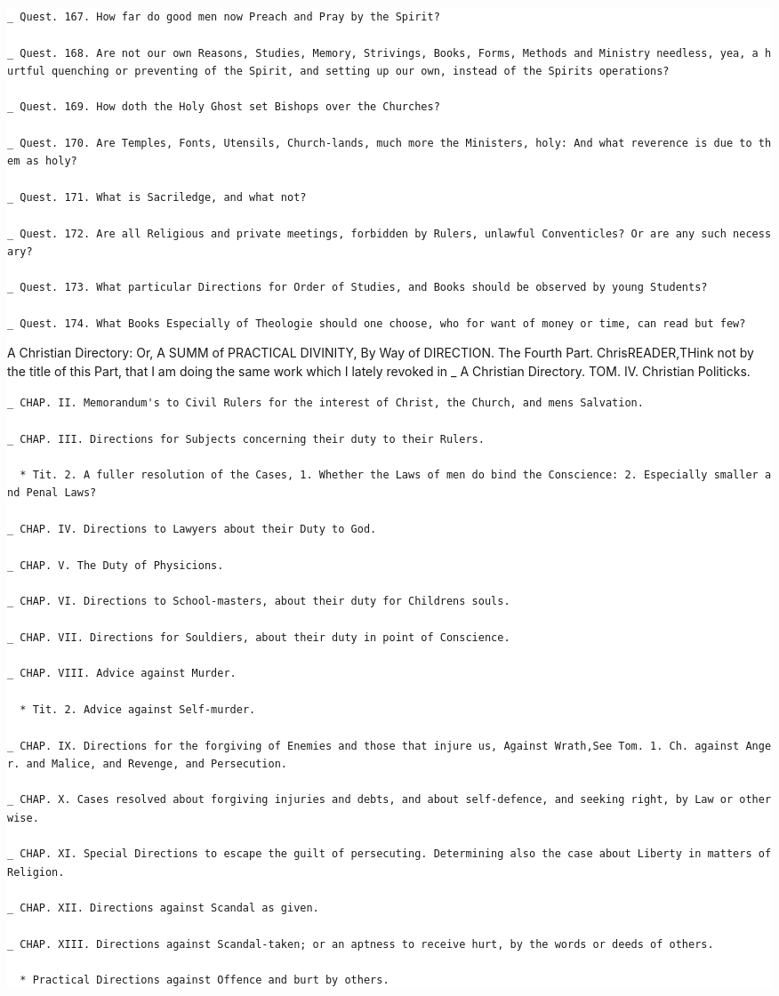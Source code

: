     _ Quest. 167. How far do good men now Preach and Pray by the Spirit?

    _ Quest. 168. Are not our own Reasons, Studies, Memory, Strivings, Books, Forms, Methods and Ministry needless, yea, a hurtful quenching or preventing of the Spirit, and setting up our own, instead of the Spirits operations?

    _ Quest. 169. How doth the Holy Ghost set Bishops over the Churches?

    _ Quest. 170. Are Temples, Fonts, Utensils, Church-lands, much more the Ministers, holy: And what reverence is due to them as holy?

    _ Quest. 171. What is Sacriledge, and what not?

    _ Quest. 172. Are all Religious and private meetings, forbidden by Rulers, unlawful Conventicles? Or are any such necessary?

    _ Quest. 173. What particular Directions for Order of Studies, and Books should be observed by young Students?

    _ Quest. 174. What Books Especially of Theologie should one choose, who for want of money or time, can read but few?
A Christian Directory: Or, A SUMM of PRACTICAL DIVINITY, By Way of DIRECTION. The Fourth Part. ChrisREADER,THink not by the title of this Part, that I am doing the same work which I lately revoked in 
    _ A Christian Directory. TOM. IV. Christian Politicks.

    _ CHAP. II. Memorandum's to Civil Rulers for the interest of Christ, the Church, and mens Salvation.

    _ CHAP. III. Directions for Subjects concerning their duty to their Rulers.

      * Tit. 2. A fuller resolution of the Cases, 1. Whether the Laws of men do bind the Conscience: 2. Especially smaller and Penal Laws?

    _ CHAP. IV. Directions to Lawyers about their Duty to God.

    _ CHAP. V. The Duty of Physicions.

    _ CHAP. VI. Directions to School-masters, about their duty for Childrens souls.

    _ CHAP. VII. Directions for Souldiers, about their duty in point of Conscience.

    _ CHAP. VIII. Advice against Murder.

      * Tit. 2. Advice against Self-murder.

    _ CHAP. IX. Directions for the forgiving of Enemies and those that injure us, Against Wrath,See Tom. 1. Ch. against Anger. and Malice, and Revenge, and Persecution.

    _ CHAP. X. Cases resolved about forgiving injuries and debts, and about self-defence, and seeking right, by Law or otherwise.

    _ CHAP. XI. Special Directions to escape the guilt of persecuting. Determining also the case about Liberty in matters of Religion.

    _ CHAP. XII. Directions against Scandal as given.

    _ CHAP. XIII. Directions against Scandal-taken; or an aptness to receive hurt, by the words or deeds of others.

      * Practical Directions against Offence and burt by others.
